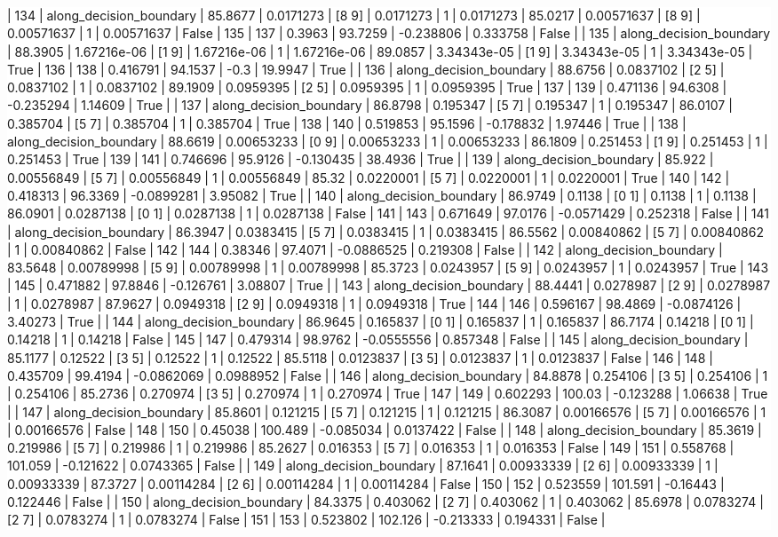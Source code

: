 | 134 | along_decision_boundary |     85.8677 | 0.0171273   | [8 9]    |   0.0171273   |      1 | 0.0171273   |      85.0217 | 0.00571637  | [8 9]     |    0.00571637  |       1 | 0.00571637  | False     |    135 |             137 |                0.3963   |               93.7259  | -0.238806   |     0.333758    | False           |
| 135 | along_decision_boundary |     88.3905 | 1.67216e-06 | [1 9]    |   1.67216e-06 |      1 | 1.67216e-06 |      89.0857 | 3.34343e-05 | [1 9]     |    3.34343e-05 |       1 | 3.34343e-05 | True      |    136 |             138 |                0.416791 |               94.1537  | -0.3        |    19.9947      | True            |
| 136 | along_decision_boundary |     88.6756 | 0.0837102   | [2 5]    |   0.0837102   |      1 | 0.0837102   |      89.1909 | 0.0959395   | [2 5]     |    0.0959395   |       1 | 0.0959395   | True      |    137 |             139 |                0.471136 |               94.6308  | -0.235294   |     1.14609     | True            |
| 137 | along_decision_boundary |     86.8798 | 0.195347    | [5 7]    |   0.195347    |      1 | 0.195347    |      86.0107 | 0.385704    | [5 7]     |    0.385704    |       1 | 0.385704    | True      |    138 |             140 |                0.519853 |               95.1596  | -0.178832   |     1.97446     | True            |
| 138 | along_decision_boundary |     88.6619 | 0.00653233  | [0 9]    |   0.00653233  |      1 | 0.00653233  |      86.1809 | 0.251453    | [1 9]     |    0.251453    |       1 | 0.251453    | True      |    139 |             141 |                0.746696 |               95.9126  | -0.130435   |    38.4936      | True            |
| 139 | along_decision_boundary |     85.922  | 0.00556849  | [5 7]    |   0.00556849  |      1 | 0.00556849  |      85.32   | 0.0220001   | [5 7]     |    0.0220001   |       1 | 0.0220001   | True      |    140 |             142 |                0.418313 |               96.3369  | -0.0899281  |     3.95082     | True            |
| 140 | along_decision_boundary |     86.9749 | 0.1138      | [0 1]    |   0.1138      |      1 | 0.1138      |      86.0901 | 0.0287138   | [0 1]     |    0.0287138   |       1 | 0.0287138   | False     |    141 |             143 |                0.671649 |               97.0176  | -0.0571429  |     0.252318    | False           |
| 141 | along_decision_boundary |     86.3947 | 0.0383415   | [5 7]    |   0.0383415   |      1 | 0.0383415   |      86.5562 | 0.00840862  | [5 7]     |    0.00840862  |       1 | 0.00840862  | False     |    142 |             144 |                0.38346  |               97.4071  | -0.0886525  |     0.219308    | False           |
| 142 | along_decision_boundary |     83.5648 | 0.00789998  | [5 9]    |   0.00789998  |      1 | 0.00789998  |      85.3723 | 0.0243957   | [5 9]     |    0.0243957   |       1 | 0.0243957   | True      |    143 |             145 |                0.471882 |               97.8846  | -0.126761   |     3.08807     | True            |
| 143 | along_decision_boundary |     88.4441 | 0.0278987   | [2 9]    |   0.0278987   |      1 | 0.0278987   |      87.9627 | 0.0949318   | [2 9]     |    0.0949318   |       1 | 0.0949318   | True      |    144 |             146 |                0.596167 |               98.4869  | -0.0874126  |     3.40273     | True            |
| 144 | along_decision_boundary |     86.9645 | 0.165837    | [0 1]    |   0.165837    |      1 | 0.165837    |      86.7174 | 0.14218     | [0 1]     |    0.14218     |       1 | 0.14218     | False     |    145 |             147 |                0.479314 |               98.9762  | -0.0555556  |     0.857348    | False           |
| 145 | along_decision_boundary |     85.1177 | 0.12522     | [3 5]    |   0.12522     |      1 | 0.12522     |      85.5118 | 0.0123837   | [3 5]     |    0.0123837   |       1 | 0.0123837   | False     |    146 |             148 |                0.435709 |               99.4194  | -0.0862069  |     0.0988952   | False           |
| 146 | along_decision_boundary |     84.8878 | 0.254106    | [3 5]    |   0.254106    |      1 | 0.254106    |      85.2736 | 0.270974    | [3 5]     |    0.270974    |       1 | 0.270974    | True      |    147 |             149 |                0.602293 |              100.03    | -0.123288   |     1.06638     | True            |
| 147 | along_decision_boundary |     85.8601 | 0.121215    | [5 7]    |   0.121215    |      1 | 0.121215    |      86.3087 | 0.00166576  | [5 7]     |    0.00166576  |       1 | 0.00166576  | False     |    148 |             150 |                0.45038  |              100.489   | -0.085034   |     0.0137422   | False           |
| 148 | along_decision_boundary |     85.3619 | 0.219986    | [5 7]    |   0.219986    |      1 | 0.219986    |      85.2627 | 0.016353    | [5 7]     |    0.016353    |       1 | 0.016353    | False     |    149 |             151 |                0.558768 |              101.059   | -0.121622   |     0.0743365   | False           |
| 149 | along_decision_boundary |     87.1641 | 0.00933339  | [2 6]    |   0.00933339  |      1 | 0.00933339  |      87.3727 | 0.00114284  | [2 6]     |    0.00114284  |       1 | 0.00114284  | False     |    150 |             152 |                0.523559 |              101.591   | -0.16443    |     0.122446    | False           |
| 150 | along_decision_boundary |     84.3375 | 0.403062    | [2 7]    |   0.403062    |      1 | 0.403062    |      85.6978 | 0.0783274   | [2 7]     |    0.0783274   |       1 | 0.0783274   | False     |    151 |             153 |                0.523802 |              102.126   | -0.213333   |     0.194331    | False           |
